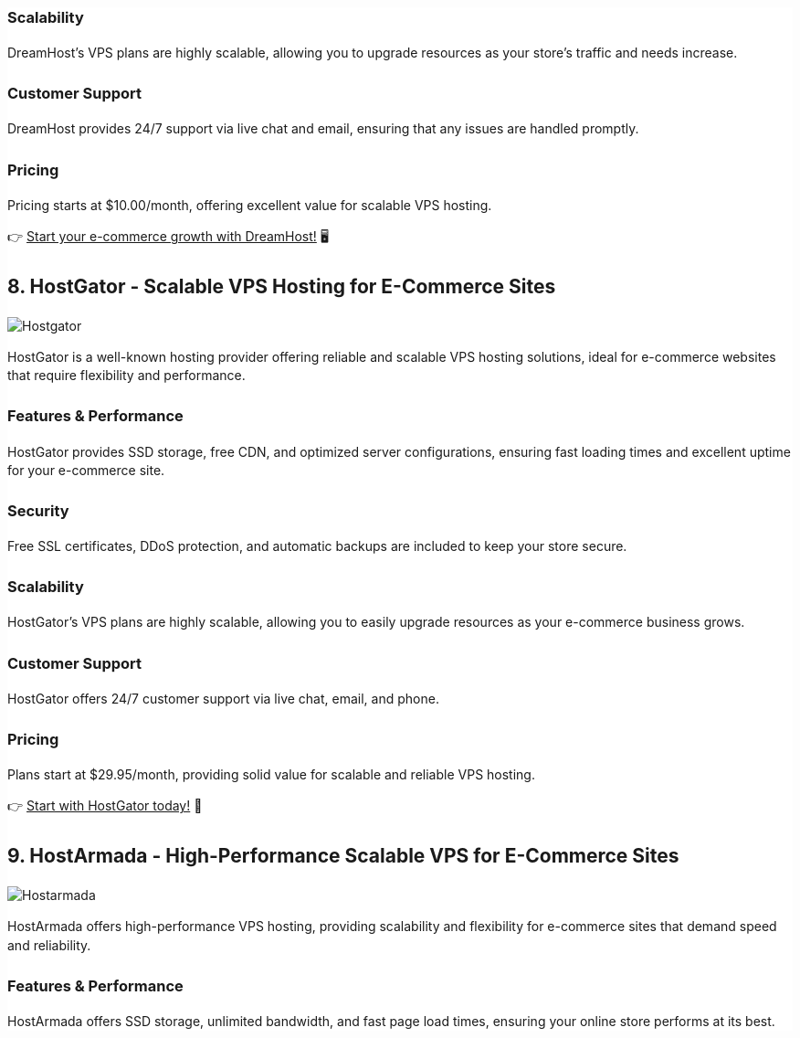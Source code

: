 ### Scalability  
DreamHost’s VPS plans are highly scalable, allowing you to upgrade resources as your store’s traffic and needs increase.

### Customer Support  
DreamHost provides 24/7 support via live chat and email, ensuring that any issues are handled promptly.

### Pricing  
Pricing starts at $10.00/month, offering excellent value for scalable VPS hosting.

👉 [Start your e-commerce growth with DreamHost!](https://snipitx.com/dreamhost-jy) 🖥️

## 8. HostGator - Scalable VPS Hosting for E-Commerce Sites

![Hostgator](https://i.imgur.com/BcVkH57.jpeg "Hostgator Hosting")

HostGator is a well-known hosting provider offering reliable and scalable VPS hosting solutions, ideal for e-commerce websites that require flexibility and performance.

### Features & Performance  
HostGator provides SSD storage, free CDN, and optimized server configurations, ensuring fast loading times and excellent uptime for your e-commerce site.

### Security  
Free SSL certificates, DDoS protection, and automatic backups are included to keep your store secure.

### Scalability  
HostGator’s VPS plans are highly scalable, allowing you to easily upgrade resources as your e-commerce business grows.

### Customer Support  
HostGator offers 24/7 customer support via live chat, email, and phone.

### Pricing  
Plans start at $29.95/month, providing solid value for scalable and reliable VPS hosting.

👉 [Start with HostGator today!](https://snipitx.com/hostgator-jy) 🐊

## 9. HostArmada - High-Performance Scalable VPS for E-Commerce Sites

![Hostarmada](https://i.imgur.com/KFbdf3o.jpeg "Hostarmada Hosting")

HostArmada offers high-performance VPS hosting, providing scalability and flexibility for e-commerce sites that demand speed and reliability.

### Features & Performance  
HostArmada offers SSD storage, unlimited bandwidth, and fast page load times, ensuring your online store performs at its best.
